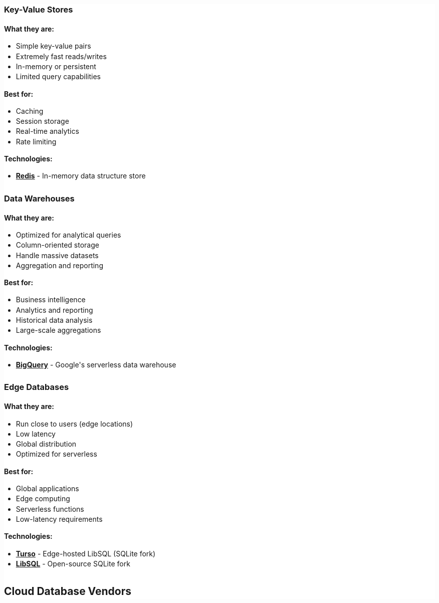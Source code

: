 ### Key-Value Stores

**What they are:**
- Simple key-value pairs
- Extremely fast reads/writes
- In-memory or persistent
- Limited query capabilities

**Best for:**
- Caching
- Session storage
- Real-time analytics
- Rate limiting

**Technologies:**
- **[Redis](/content/databases/redis)** - In-memory data structure store

### Data Warehouses

**What they are:**
- Optimized for analytical queries
- Column-oriented storage
- Handle massive datasets
- Aggregation and reporting

**Best for:**
- Business intelligence
- Analytics and reporting
- Historical data analysis
- Large-scale aggregations

**Technologies:**
- **[BigQuery](/content/databases/bigquery)** - Google's serverless data warehouse

### Edge Databases

**What they are:**
- Run close to users (edge locations)
- Low latency
- Global distribution
- Optimized for serverless

**Best for:**
- Global applications
- Edge computing
- Serverless functions
- Low-latency requirements

**Technologies:**
- **[Turso](/content/databases/turso)** - Edge-hosted LibSQL (SQLite fork)
- **[LibSQL](/content/databases/libsql)** - Open-source SQLite fork

## Cloud Database Vendors
